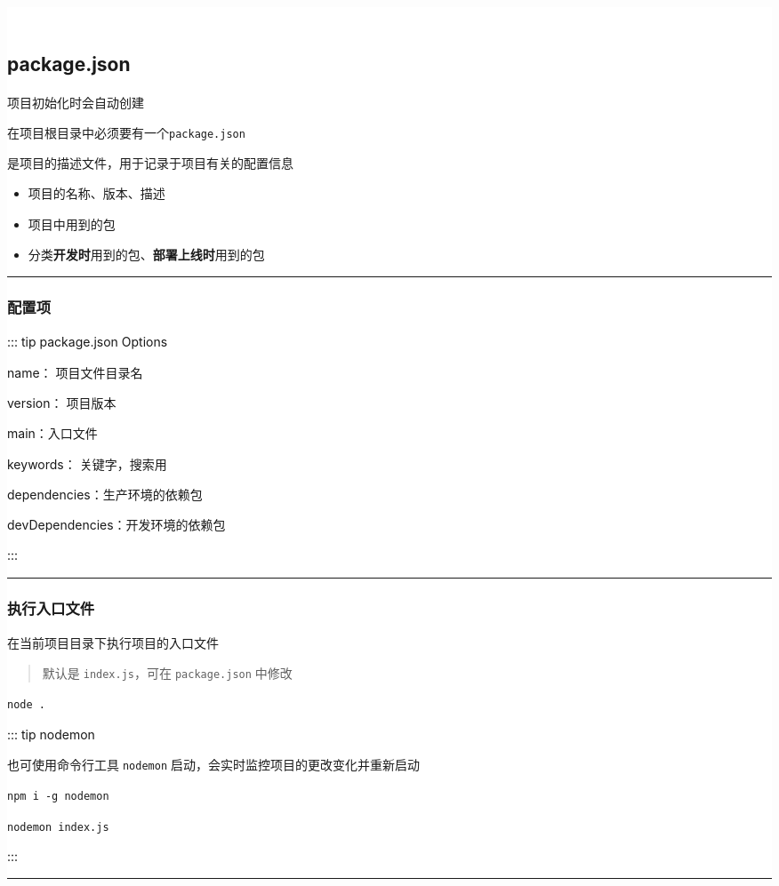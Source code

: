 <br/>

## package.json

项目初始化时会自动创建

在项目根目录中必须要有一个`package.json`

是项目的描述文件，用于记录于项目有关的配置信息

- 项目的名称、版本、描述

- 项目中用到的包
- 分类**开发时**用到的包、**部署上线时**用到的包

---

### 配置项

::: tip package.json Options

name： 项目文件目录名

version： 项目版本

main：入口文件

keywords： 关键字，搜索用

dependencies：生产环境的依赖包

devDependencies：开发环境的依赖包

:::

---

### 执行入口文件

在当前项目目录下执行项目的入口文件

> 默认是 `index.js`，可在 `package.json` 中修改

```bash
node .
```

::: tip nodemon

也可使用命令行工具 `nodemon` 启动，会实时监控项目的更改变化并重新启动

```shell
npm i -g nodemon
```

```shell
nodemon index.js
```

:::

---
